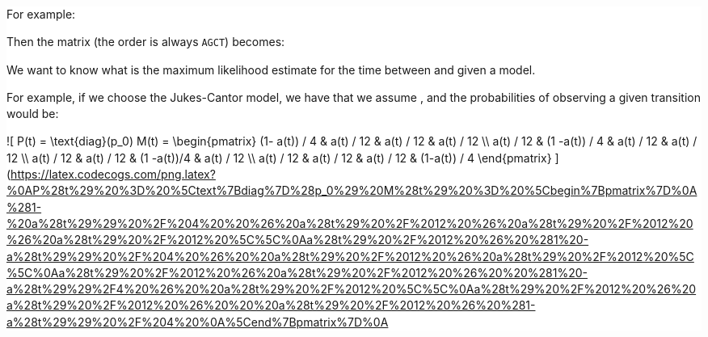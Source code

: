 For example:

  
![
S0: ATTACGGTT
](https://latex.codecogs.com/png.latex?%0AS0%3A%20ATTACGGTT%0A "
S0: ATTACGGTT
")  
  
![
S1: AAGGTCGTT
](https://latex.codecogs.com/png.latex?%0AS1%3A%20AAGGTCGTT%0A "
S1: AAGGTCGTT
")  

Then the matrix ![N](https://latex.codecogs.com/png.latex?N "N") (the
order is always `AGCT`) becomes:

  
![
N = \\begin{pmatrix}
1 & 1 & 0 & 0 \\\\
0 & 1 & 1 & 0 \\\\
0 & 0 & 0 & 1 \\\\
1 & 1 & 0 & 2
\\end{pmatrix}
](https://latex.codecogs.com/png.latex?%0AN%20%3D%20%5Cbegin%7Bpmatrix%7D%0A1%20%26%201%20%26%200%20%26%200%20%5C%5C%0A0%20%26%201%20%26%201%20%26%200%20%5C%5C%0A0%20%26%200%20%26%200%20%26%201%20%5C%5C%0A1%20%26%201%20%26%200%20%26%202%0A%5Cend%7Bpmatrix%7D%0A
"
N = \\begin{pmatrix}
1 & 1 & 0 & 0 \\\\
0 & 1 & 1 & 0 \\\\
0 & 0 & 0 & 1 \\\\
1 & 1 & 0 & 2
\\end{pmatrix}
")  

We want to know what is the maximum likelihood estimate for the time
between ![S0](https://latex.codecogs.com/png.latex?S0 "S0") and
![S1](https://latex.codecogs.com/png.latex?S1 "S1") given a model.

For example, if we choose the Jukes-Cantor model, we have that we assume
![p\_0 =
(1/4, 1/4, 1/4, 1/4)](https://latex.codecogs.com/png.latex?p_0%20%3D%20%281%2F4%2C%201%2F4%2C%201%2F4%2C%201%2F4%29
"p_0 = (1/4, 1/4, 1/4, 1/4)"), and the probabilities of observing a
given transition would be:

  
![
P(t) = \\text{diag}(p\_0) M(t) = \\begin{pmatrix}
(1- a(t)) / 4 & a(t) / 12 & a(t) / 12 & a(t) / 12 \\\\
a(t) / 12 & (1 -a(t)) / 4 & a(t) / 12 & a(t) / 12 \\\\
a(t) / 12 & a(t) / 12 & (1 -a(t))/4 & a(t) / 12 \\\\
a(t) / 12 & a(t) / 12 & a(t) / 12 & (1-a(t)) / 4 
\\end{pmatrix}
](https://latex.codecogs.com/png.latex?%0AP%28t%29%20%3D%20%5Ctext%7Bdiag%7D%28p_0%29%20M%28t%29%20%3D%20%5Cbegin%7Bpmatrix%7D%0A%281-%20a%28t%29%29%20%2F%204%20%20%26%20a%28t%29%20%2F%2012%20%26%20a%28t%29%20%2F%2012%20%26%20a%28t%29%20%2F%2012%20%5C%5C%0Aa%28t%29%20%2F%2012%20%26%20%281%20-a%28t%29%29%20%2F%204%20%26%20%20a%28t%29%20%2F%2012%20%26%20a%28t%29%20%2F%2012%20%5C%5C%0Aa%28t%29%20%2F%2012%20%26%20a%28t%29%20%2F%2012%20%26%20%20%281%20-a%28t%29%29%2F4%20%26%20%20a%28t%29%20%2F%2012%20%5C%5C%0Aa%28t%29%20%2F%2012%20%26%20a%28t%29%20%2F%2012%20%26%20%20%20a%28t%29%20%2F%2012%20%26%20%281-a%28t%29%29%20%2F%204%20%0A%5Cend%7Bpmatrix%7D%0A